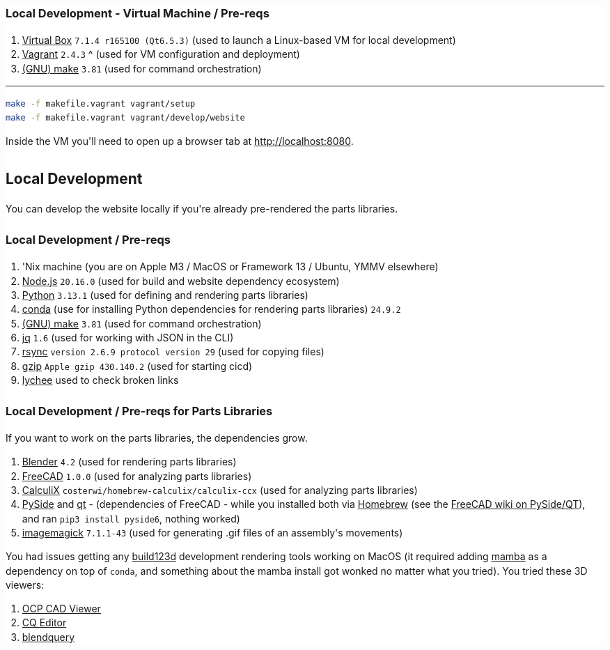 ### Local Development - Virtual Machine / Pre-reqs
1. [Virtual Box](https://www.virtualbox.org/) `7.1.4 r165100 (Qt6.5.3)` (used to launch a Linux-based VM for local development)
1. [Vagrant](https://www.vagrantup.com/) `2.4.3` ^  (used for VM configuration and deployment)
1. [(GNU) make](https://www.gnu.org/software/make/) `3.81` (used for command orchestration)

----

```bash
make -f makefile.vagrant vagrant/setup
make -f makefile.vagrant vagrant/develop/website
```

Inside the VM you'll need to open up a browser tab at [http://localhost:8080](http://localhost:8080).

## Local Development
You can develop the website locally if you're already pre-rendered the parts libraries.

### Local Development / Pre-reqs
1. 'Nix machine (you are on Apple M3 / MacOS or Framework 13 / Ubuntu, YMMV elsewhere)
1. [Node.js](https://nodejs.org/en/download) `20.16.0` (used for build and website dependency ecosystem)
1. [Python](https://www.python.org/) `3.13.1` (used for defining and rendering parts libraries)
1. [conda](https://anaconda.org/anaconda/conda) (use for installing Python dependencies for rendering parts libraries) `24.9.2`
1. [(GNU) make](https://www.gnu.org/software/make/) `3.81` (used for command orchestration)
1. [jq](https://jqlang.github.io/jq/) `1.6` (used for working with JSON in the CLI) 
1. [rsync](https://linux.die.net/man/1/rsync) `version 2.6.9 protocol version 29` (used for copying files)
1. [gzip](https://gzip.org/) `Apple gzip 430.140.2` (used for starting cicd) 
1. [lychee](https://github.com/lycheeverse/lychee) used to check broken links

### Local Development / Pre-reqs for Parts Libraries
If you want to work on the parts libraries, the dependencies grow.

1. [Blender](https://www.blender.org/download/) `4.2` (used for rendering parts libraries)
1. [FreeCAD](https://wiki.freecad.org/Main_Page) `1.0.0` (used for analyzing parts libraries)
1. [CalculiX](http://www.dhondt.de/) `costerwi/homebrew-calculix/calculix-ccx` (used for analyzing parts libraries)
1. [PySide](https://wiki.qt.io/PySide2) and [qt](https://doc.qt.io/) - (dependencies of FreeCAD - while you installed both via [Homebrew](https://brew.sh/) (see the [FreeCAD wiki on PySide/QT](https://wiki.freecad.org/PySide)), and ran `pip3 install pyside6`, nothing worked)
1. [imagemagick](https://imagemagick.org/index.php) `7.1.1-43` (used for generating .gif files of an assembly's movements)

You had issues getting any [build123d](https://build123d.readthedocs.io/en/latest/) development rendering tools working on MacOS (it required adding [mamba](https://mamba.readthedocs.io/en/latest/installation/mamba-installation.html) as a dependency on top of `conda`, and something about the mamba install got wonked no matter what you tried). You tried these 3D viewers:
1. [OCP CAD Viewer](https://github.com/bernhard-42/vscode-ocp-cad-viewer)
1. [CQ Editor](https://github.com/jdegenstein/jmwright-CQ-Editor) 
1. [blendquery](https://github.com/uki-dev/blendquery)
